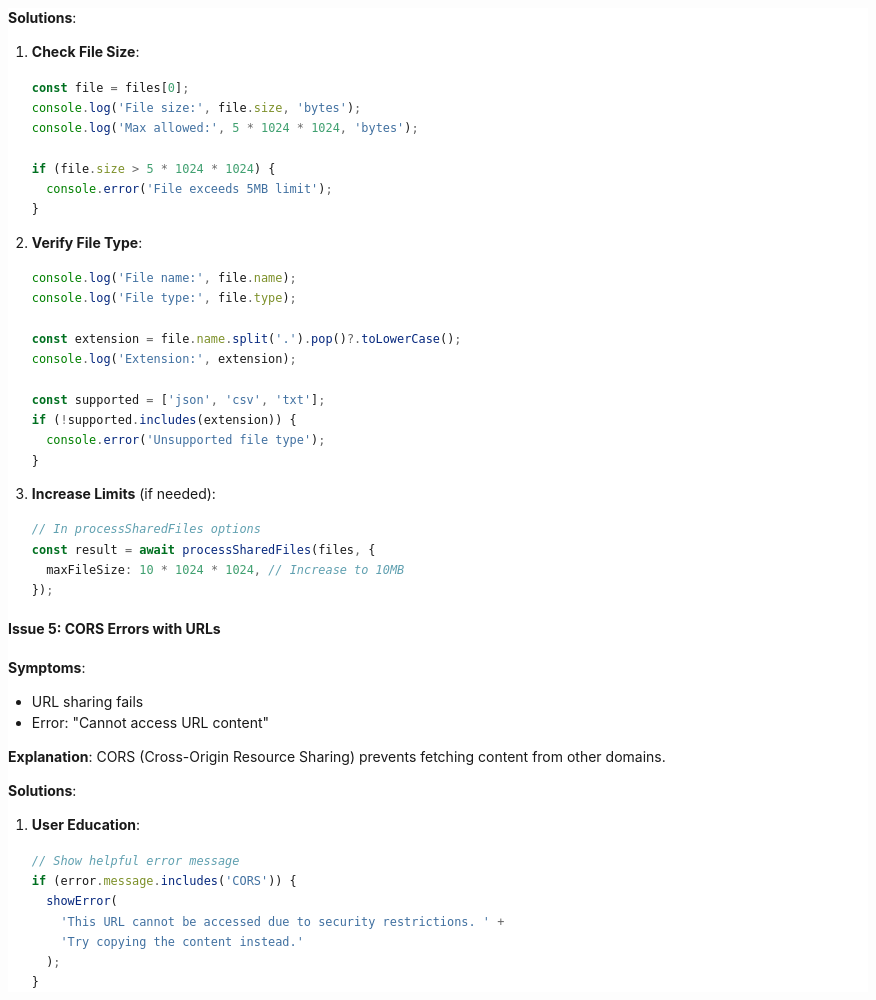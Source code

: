 **Solutions**:

1. **Check File Size**:
   ```javascript
   const file = files[0];
   console.log('File size:', file.size, 'bytes');
   console.log('Max allowed:', 5 * 1024 * 1024, 'bytes');

   if (file.size > 5 * 1024 * 1024) {
     console.error('File exceeds 5MB limit');
   }
   ```

2. **Verify File Type**:
   ```javascript
   console.log('File name:', file.name);
   console.log('File type:', file.type);

   const extension = file.name.split('.').pop()?.toLowerCase();
   console.log('Extension:', extension);

   const supported = ['json', 'csv', 'txt'];
   if (!supported.includes(extension)) {
     console.error('Unsupported file type');
   }
   ```

3. **Increase Limits** (if needed):
   ```typescript
   // In processSharedFiles options
   const result = await processSharedFiles(files, {
     maxFileSize: 10 * 1024 * 1024, // Increase to 10MB
   });
   ```

#### Issue 5: CORS Errors with URLs

**Symptoms**:
- URL sharing fails
- Error: "Cannot access URL content"

**Explanation**:
CORS (Cross-Origin Resource Sharing) prevents fetching content from other domains.

**Solutions**:

1. **User Education**:
   ```javascript
   // Show helpful error message
   if (error.message.includes('CORS')) {
     showError(
       'This URL cannot be accessed due to security restrictions. ' +
       'Try copying the content instead.'
     );
   }
   ```

